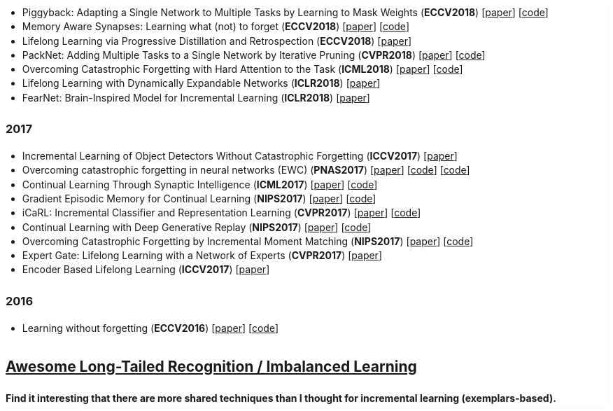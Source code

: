 - <a name="todo"></a> Piggyback: Adapting a Single Network to Multiple Tasks by Learning to Mask Weights (**ECCV2018**) [[paper](https://arxiv.org/abs/1801.06519)] [[code](https://github.com/arunmallya/piggyback)]
 - <a name="todo"></a> Memory Aware Synapses: Learning what (not) to forget (**ECCV2018**) [[paper](https://arxiv.org/abs/1711.09601)] [[code](https://github.com/rahafaljundi/MAS-Memory-Aware-Synapses)]
  - <a name="todo"></a> Lifelong Learning via Progressive Distillation and Retrospection (**ECCV2018**) [[paper](http://openaccess.thecvf.com/content_ECCV_2018/papers/Saihui_Hou_Progressive_Lifelong_Learning_ECCV_2018_paper.pdf)] 
- <a name="todo"></a> PackNet: Adding Multiple Tasks to a Single Network by Iterative Pruning (**CVPR2018**) [[paper](https://arxiv.org/abs/1711.05769)] [[code](https://github.com/arunmallya/packnet)]
- <a name="todo"></a> Overcoming Catastrophic Forgetting with Hard Attention to the Task (**ICML2018**) [[paper](http://proceedings.mlr.press/v80/serra18a.html)] [[code](https://github.com/joansj/hat)]
- <a name="todo"></a> Lifelong Learning with Dynamically Expandable Networks (**ICLR2018**) [[paper](https://openreview.net/forum?id=Sk7KsfW0-)] 
- <a name="todo"></a> FearNet: Brain-Inspired Model for Incremental Learning (**ICLR2018**) [[paper](https://openreview.net/forum?id=SJ1Xmf-Rb)] 

### 2017
- <a name="todo"></a> Incremental Learning of Object Detectors Without Catastrophic Forgetting
 (**ICCV2017**) [[paper](http://openaccess.thecvf.com/content_iccv_2017/html/Shmelkov_Incremental_Learning_of_ICCV_2017_paper.html)] 
- <a name="todo"></a> Overcoming catastrophic forgetting in neural networks (EWC) (**PNAS2017**) [[paper](https://arxiv.org/abs/1612.00796)] [[code](https://github.com/ariseff/overcoming-catastrophic)] [[code](https://github.com/stokesj/EWC)]
- <a name="todo"></a> Continual Learning Through Synaptic Intelligence (**ICML2017**) [[paper](http://proceedings.mlr.press/v70/zenke17a.html)] [[code](https://github.com/ganguli-lab/pathint)]
- <a name="todo"></a> Gradient Episodic Memory for Continual Learning (**NIPS2017**) [[paper](https://arxiv.org/abs/1706.08840)] [[code](https://github.com/facebookresearch/GradientEpisodicMemory)]
- <a name="todo"></a> iCaRL: Incremental Classifier and Representation Learning (**CVPR2017**) [[paper](https://arxiv.org/abs/1611.07725)] [[code](https://github.com/srebuffi/iCaRL)]
- <a name="todo"></a> Continual Learning with Deep Generative Replay (**NIPS2017**) [[paper](https://arxiv.org/abs/1705.08690)] [[code](https://github.com/kuc2477/pytorch-deep-generative-replay)]
- <a name="todo"></a> Overcoming Catastrophic Forgetting by Incremental Moment Matching (**NIPS2017**) [[paper](https://arxiv.org/abs/1703.08475)] [[code](https://github.com/btjhjeon/IMM_tensorflow)]
- <a name="todo"></a> Expert Gate: Lifelong Learning with a Network of Experts (**CVPR2017**) [[paper](https://arxiv.org/abs/1611.06194)] 
- <a name="todo"></a> Encoder Based Lifelong Learning (**ICCV2017**) [[paper](https://arxiv.org/abs/1704.01920)] 

### 2016
- <a name="todo"></a> Learning without forgetting (**ECCV2016**) [[paper](https://link.springer.com/chapter/10.1007/978-3-319-46493-0_37)] [[code](https://github.com/lizhitwo/LearningWithoutForgetting)]

## [Awesome Long-Tailed Recognition / Imbalanced Learning](https://github.com/xialeiliu/Awesome-LongTailed-Recognition)
#### Find it interesting that there are more shared techniques than I thought for incremental learning (exemplars-based). 
